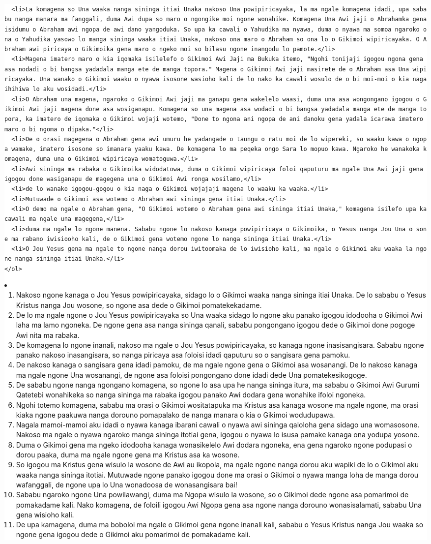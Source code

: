       <li>La komagena so Una waaka nanga sininga itiai Unaka nakoso Una powipiricayaka, la ma ngale komagena idadi, upa sababu nanga manara ma fanggali, duma Awi dupa so maro o ngongike moi ngone wonahike. Komagena Una Awi jaji o Abrahamka gena isidumu o Abraham awi ngopa de awi dano yangoduka. So upa ka cawali o Yahudika ma nyawa, duma o nyawa ma somoa ngaroko ona o Yahudika yasowo lo manga sininga waaka itiai Unaka, nakoso ona maro o Abraham so ona lo o Gikimoi wipiricayaka. O Abraham awi piricaya o Gikimoika gena maro o ngeko moi so bilasu ngone inangodu lo pamote.</li>
      <li>Magena imatero maro o kia iqomaka isilelefo o Gikimoi Awi Jaji ma Bukuka itemo, "Ngohi tonijaji igogou ngona gena asa nodadi o bi bangsa yadadala manga ete de manga topora." Magena o Gikimoi Awi jaji masirete de o Abraham asa Una wipiricayaka. Una wanako o Gikimoi waaku o nyawa isosone wasioho kali de lo nako ka cawali wosulo de o bi moi-moi o kia naga ihihiwa lo aku wosidadi.</li>
      <li>O Abraham una magena, ngaroko o Gikimoi Awi jaji ma ganapu gena wakelelo waasi, duma una asa wongongano igogou o Gikimoi Awi jaji magena done asa wosiganapu. Komagena so una magena asa wodadi o bi bangsa yadadala manga ete de manga topora, ka imatero de iqomaka o Gikimoi wojaji wotemo, "Done to ngona ani ngopa de ani danoku gena yadala icarawa imatero maro o bi ngoma o dipaka."</li>
      <li>De o orasi magegena o Abraham gena awi umuru he yadangade o taungu o ratu moi de lo wipereki, so waaku kawa o ngopa wamake, imatero isosone so imanara yaaku kawa. De komagena lo ma peqeka ongo Sara lo mopuo kawa. Ngaroko he wanakoka komagena, duma una o Gikimoi wipiricaya womatoguwa.</li>
      <li>Awi sininga ma rabaka o Gikimoika widodatowa, duma o Gikimoi wipiricaya foloi qaputuru ma ngale Una Awi jaji gena igogou done wasiganapu de magegena una o Gikimoi Awi ronga wosilamo,</li>
      <li>de lo wanako igogou-gogou o kia naga o Gikimoi wojajaji magena lo waaku ka waaka.</li>
      <li>Mutuwade o Gikimoi asa wotemo o Abraham awi sininga gena itiai Unaka.</li>
      <li>O demo ma ngale o Abraham gena, "O Gikimoi wotemo o Abraham gena awi sininga itiai Unaka," komagena isilefo upa ka cawali ma ngale una magegena,</li>
      <li>duma ma ngale lo ngone manena. Sababu ngone lo nakoso kanaga powipiricaya o Gikimoika, o Yesus nanga Jou Una o sone ma rabano iwisiooho kali, de o Gikimoi gena wotemo ngone lo nanga sininga itiai Unaka.</li>
      <li>O Jou Yesus gena ma ngale to ngone nanga dorou iwitoomaka de lo iwisioho kali, ma ngale o Gikimoi aku waaka la ngone nanga sininga itiai Unaka.</li>
    </ol>
  </li>
  <li>
    <ol>
      <li>Nakoso ngone kanaga o Jou Yesus powipiricayaka, sidago lo o Gikimoi waaka nanga sininga itiai Unaka. De lo sababu o Yesus Kristus nanga Jou wosone, so ngone asa dede o Gikimoi pomatekekadame.</li>
      <li>De lo ma ngale ngone o Jou Yesus powipiricayaka so Una waaka sidago lo ngone aku panako igogou idodooha o Gikimoi Awi laha ma lamo ngoneka. De ngone gena asa nanga sininga qanali, sababu pongongano igogou dede o Gikimoi done pogoge Awi nita ma rabaka.</li>
      <li>De komagena lo ngone inanali, nakoso ma ngale o Jou Yesus powipiricayaka, so kanaga ngone inasisangisara. Sababu ngone panako nakoso inasangisara, so nanga piricaya asa foloisi idadi qaputuru so o sangisara gena pamoku.</li>
      <li>De nakoso kanaga o sangisara gena idadi pamoku, de ma ngale ngone gena o Gikimoi asa wosanangi. De lo nakoso kanaga ma ngale ngone Una wosanangi, de ngone asa foloisi pongongano done idadi dede Una pomatekesikogoge.</li>
      <li>De sababu ngone nanga ngongano komagena, so ngone lo asa upa he nanga sininga itura, ma sababu o Gikimoi Awi Gurumi Qatetebi wonahikeka so nanga sininga ma rabaka igogou panako Awi dodara gena wonahike ifoloi ngoneka.</li>
      <li>Ngohi totemo komagena, sababu ma orasi o Gikimoi wositatapuka ma Kristus asa kanaga wosone ma ngale ngone, ma orasi kiaka ngone paakuwa nanga dorouno pomapalako de nanga manara o kia o Gikimoi wodudupawa.</li>
      <li>Nagala mamoi-mamoi aku idadi o nyawa kanaga ibarani cawali o nyawa awi sininga qaloloha gena sidago una womasosone. Nakoso ma ngale o nyawa ngaroko manga sininga itotiai gena, igogou o nyawa lo isusa pamake kanaga ona yodupa yosone.</li>
      <li>Duma o Gikimoi gena ma ngeko idodooha kanaga wonasikelelo Awi dodara ngoneka, ena gena ngaroko ngone podupasi o dorou paaka, duma ma ngale ngone gena ma Kristus asa ka wosone.</li>
      <li>So igogou ma Kristus gena wisulo la wosone de Awi au ikopola, ma ngale ngone nanga dorou aku wapiki de lo o Gikimoi aku waaka nanga sininga itotiai. Mutuwade ngone panako igogou done ma orasi o Gikimoi o nyawa manga loha de manga dorou wafanggali, de ngone upa lo Una wonadoosa de wonasangisara bai!</li>
      <li>Sababu ngaroko ngone Una powilawangi, duma ma Ngopa wisulo la wosone, so o Gikimoi dede ngone asa pomarimoi de pomakadame kali. Nako komagena, de foloili igogou Awi Ngopa gena asa ngone nanga dorouno wonasisalamati, sababu Una gena wisioho kali.</li>
      <li>De upa kamagena, duma ma boboloi ma ngale o Gikimoi gena ngone inanali kali, sababu o Yesus Kristus nanga Jou waaka so ngone gena igogou dede o Gikimoi aku pomarimoi de pomakadame kali.</li>